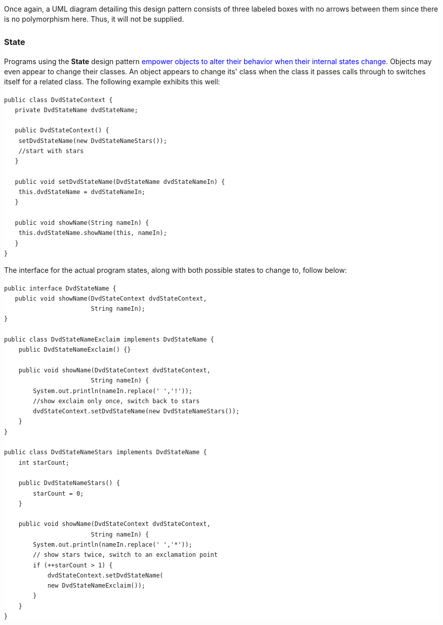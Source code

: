 Once again, a UML diagram detailing this design pattern consists of three labeled boxes with no arrows between them since there is no polymorphism here.  Thus, it will not be supplied.

### State

Programs using the **State** design pattern <span style="color:blue;">empower objects to alter their behavior when their internal states change</span>.  Objects may even appear to change their classes.  An object appears to change its' class when the class it passes calls through to switches itself for a related class.
The following example exhibits this well:

    public class DvdStateContext {  
       private DvdStateName dvdStateName;
        
       public DvdStateContext() {
        setDvdStateName(new DvdStateNameStars());  
        //start with stars
       }
       
       public void setDvdStateName(DvdStateName dvdStateNameIn) {
        this.dvdStateName = dvdStateNameIn;
       }
       
       public void showName(String nameIn) {
        this.dvdStateName.showName(this, nameIn);
       }
    }


The interface for the actual program states, along with both possible states to change to, follow below:
    
    public interface DvdStateName {  
       public void showName(DvdStateContext dvdStateContext,
                            String nameIn);  
    }

    public class DvdStateNameExclaim implements DvdStateName {  
        public DvdStateNameExclaim() {}
        
        public void showName(DvdStateContext dvdStateContext,
                            String nameIn) {
            System.out.println(nameIn.replace(' ','!'));
            //show exclaim only once, switch back to stars
            dvdStateContext.setDvdStateName(new DvdStateNameStars());
        }  
    }

    public class DvdStateNameStars implements DvdStateName {  
        int starCount;
        
        public DvdStateNameStars() {
            starCount = 0;
        }
        
        public void showName(DvdStateContext dvdStateContext,
                            String nameIn) {
            System.out.println(nameIn.replace(' ','*'));
            // show stars twice, switch to an exclamation point
            if (++starCount > 1) {
                dvdStateContext.setDvdStateName(
                new DvdStateNameExclaim());
            }    
        }  
    }
